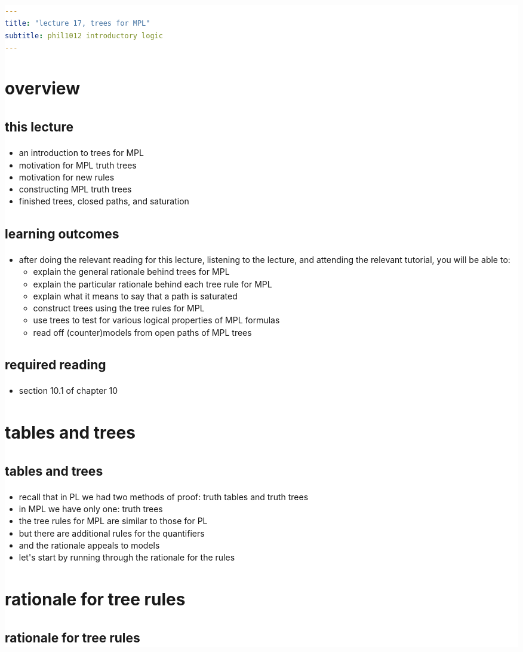 ```yaml
---
title: "lecture 17, trees for MPL"
subtitle: phil1012 introductory logic
---
```


# overview

## this lecture

* an introduction to trees for MPL
* motivation for MPL truth trees
* motivation for new rules
* constructing MPL truth trees
* finished trees, closed paths, and saturation

## learning outcomes

* after doing the relevant reading for this lecture, listening to the lecture, and attending the relevant tutorial, you will be able to:
    * explain the general rationale behind trees for MPL
    * explain the particular rationale behind each tree rule for MPL
    * explain what it means to say that a path is saturated
    * construct trees using the tree rules for MPL
    * use trees to test for various logical properties of MPL formulas
    * read off (counter)models from open paths of MPL trees

## required reading

* section 10.1 of chapter 10

# tables and trees

## tables and trees

* recall that in PL we had two methods of proof: truth tables and truth
trees
* in MPL we have only one: truth trees
* the tree rules for MPL are similar to those for PL
* but there are additional rules for the quantifiers
* and the rationale appeals to models
* let's start by running through the rationale for the rules

# rationale for tree rules

## rationale for tree rules
